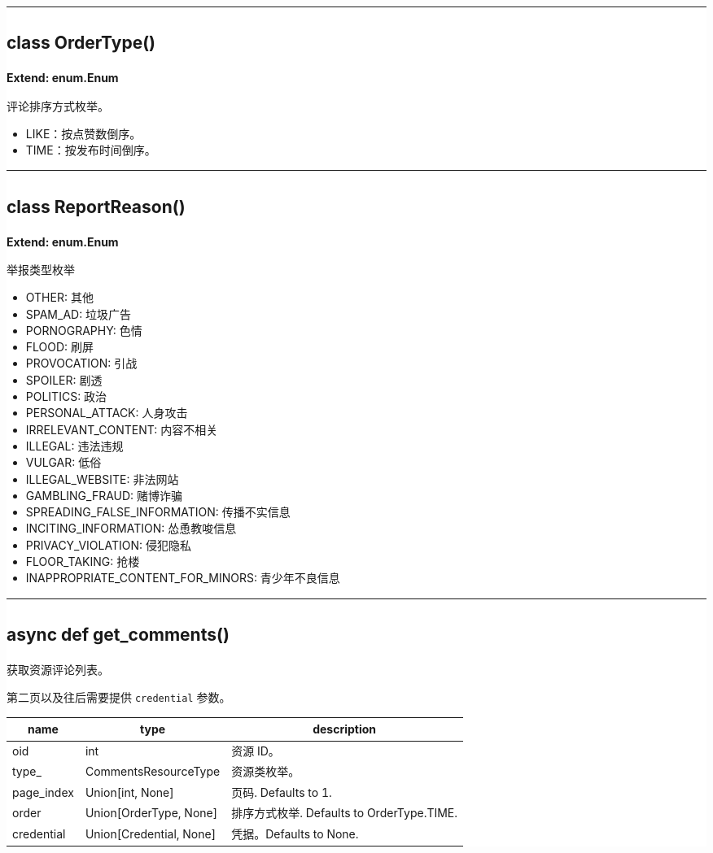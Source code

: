 


---

## class OrderType()

**Extend: enum.Enum**

评论排序方式枚举。

+ LIKE：按点赞数倒序。
+ TIME：按发布时间倒序。




---

## class ReportReason()

**Extend: enum.Enum**

举报类型枚举

+ OTHER: 其他
+ SPAM_AD: 垃圾广告
+ PORNOGRAPHY: 色情
+ FLOOD: 刷屏
+ PROVOCATION: 引战
+ SPOILER: 剧透
+ POLITICS: 政治
+ PERSONAL_ATTACK: 人身攻击
+ IRRELEVANT_CONTENT: 内容不相关
+ ILLEGAL: 违法违规
+ VULGAR: 低俗
+ ILLEGAL_WEBSITE: 非法网站
+ GAMBLING_FRAUD: 赌博诈骗
+ SPREADING_FALSE_INFORMATION: 传播不实信息
+ INCITING_INFORMATION: 怂恿教唆信息
+ PRIVACY_VIOLATION: 侵犯隐私
+ FLOOR_TAKING: 抢楼
+ INAPPROPRIATE_CONTENT_FOR_MINORS: 青少年不良信息




---

## async def get_comments()

获取资源评论列表。

第二页以及往后需要提供 `credential` 参数。


| name | type | description |
| - | - | - |
| oid | int | 资源 ID。 |
| type_ | CommentsResourceType | 资源类枚举。 |
| page_index | Union[int, None] | 页码. Defaults to 1. |
| order | Union[OrderType, None] | 排序方式枚举. Defaults to OrderType.TIME. |
| credential | Union[Credential, None] | 凭据。Defaults to None. |
